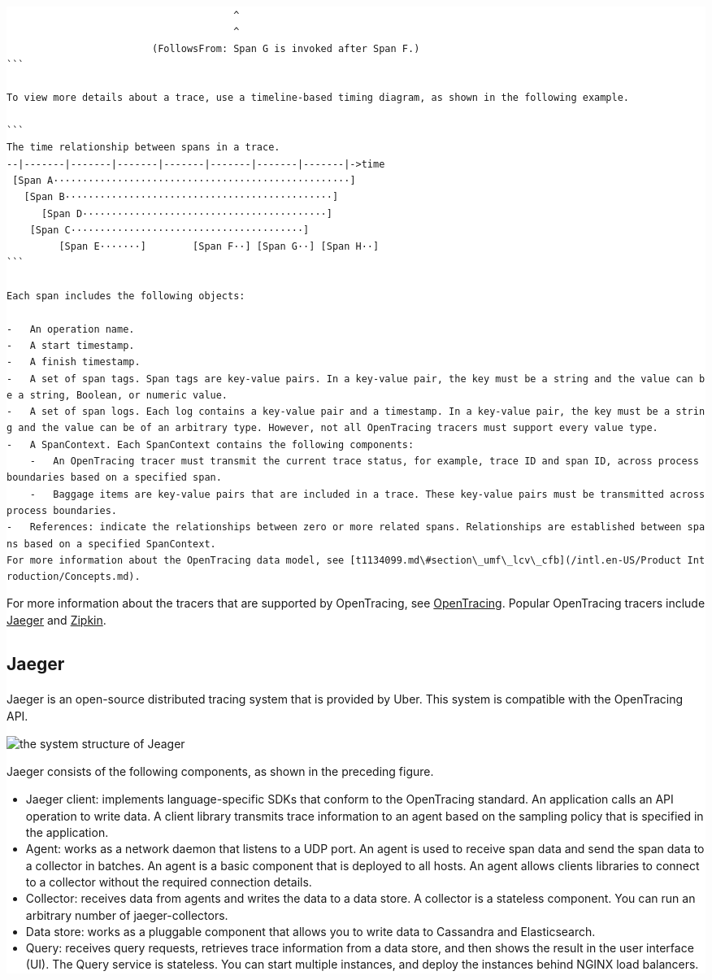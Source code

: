                                            ^
                                           ^
                             (FollowsFrom: Span G is invoked after Span F.)
    ```

    To view more details about a trace, use a timeline-based timing diagram, as shown in the following example.

    ```
    The time relationship between spans in a trace.
    --|-------|-------|-------|-------|-------|-------|-------|->time
     [Span A···················································]
       [Span B··············································]
          [Span D··········································]
        [Span C········································]
             [Span E·······]        [Span F··] [Span G··] [Span H··]
    ```

    Each span includes the following objects:

    -   An operation name.
    -   A start timestamp.
    -   A finish timestamp.
    -   A set of span tags. Span tags are key-value pairs. In a key-value pair, the key must be a string and the value can be a string, Boolean, or numeric value.
    -   A set of span logs. Each log contains a key-value pair and a timestamp. In a key-value pair, the key must be a string and the value can be of an arbitrary type. However, not all OpenTracing tracers must support every value type.
    -   A SpanContext. Each SpanContext contains the following components:
        -   An OpenTracing tracer must transmit the current trace status, for example, trace ID and span ID, across process boundaries based on a specified span.
        -   Baggage items are key-value pairs that are included in a trace. These key-value pairs must be transmitted across process boundaries.
    -   References: indicate the relationships between zero or more related spans. Relationships are established between spans based on a specified SpanContext.
    For more information about the OpenTracing data model, see [t1134099.md\#section\_umf\_lcv\_cfb](/intl.en-US/Product Introduction/Concepts.md).


For more information about the tracers that are supported by OpenTracing, see [OpenTracing](https://opentracing.io/docs/supported-tracers/). Popular OpenTracing tracers include [Jaeger](http://jaeger.readthedocs.io/en/latest/?spm=a2c4e.11153959.blogcont514488.24.463f30c2m1sv0g) and [Zipkin](https://zipkin.io/?spm=a2c4e.11153959.blogcont514488.25.463f30c2m1sv0g).

## Jaeger

Jaeger is an open-source distributed tracing system that is provided by Uber. This system is compatible with the OpenTracing API.

![the system structure of Jeager](https://static-aliyun-doc.oss-cn-hangzhou.aliyuncs.com/assets/img/13157/15638735775879_en-US.png)

Jaeger consists of the following components, as shown in the preceding figure.

-   Jaeger client: implements language-specific SDKs that conform to the OpenTracing standard. An application calls an API operation to write data. A client library transmits trace information to an agent based on the sampling policy that is specified in the application.
-   Agent: works as a network daemon that listens to a UDP port. An agent is used to receive span data and send the span data to a collector in batches. An agent is a basic component that is deployed to all hosts. An agent allows clients libraries to connect to a collector without the required connection details.
-   Collector: receives data from agents and writes the data to a data store. A collector is a stateless component. You can run an arbitrary number of jaeger-collectors.
-   Data store: works as a pluggable component that allows you to write data to Cassandra and Elasticsearch.
-   Query: receives query requests, retrieves trace information from a data store, and then shows the result in the user interface \(UI\). The Query service is stateless. You can start multiple instances, and deploy the instances behind NGINX load balancers.
